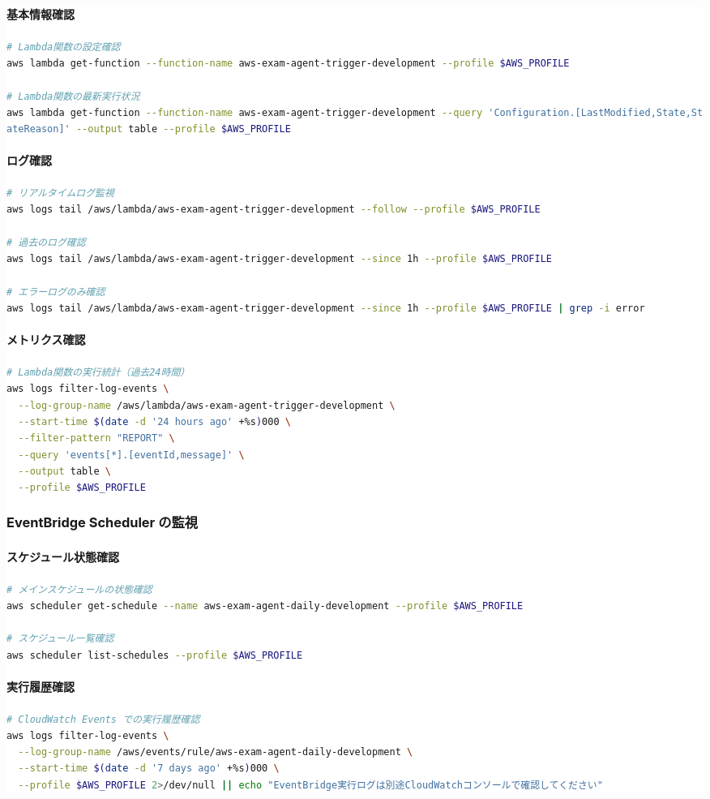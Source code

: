 #### 基本情報確認

```bash
# Lambda関数の設定確認
aws lambda get-function --function-name aws-exam-agent-trigger-development --profile $AWS_PROFILE

# Lambda関数の最新実行状況
aws lambda get-function --function-name aws-exam-agent-trigger-development --query 'Configuration.[LastModified,State,StateReason]' --output table --profile $AWS_PROFILE
```

#### ログ確認

```bash
# リアルタイムログ監視
aws logs tail /aws/lambda/aws-exam-agent-trigger-development --follow --profile $AWS_PROFILE

# 過去のログ確認
aws logs tail /aws/lambda/aws-exam-agent-trigger-development --since 1h --profile $AWS_PROFILE

# エラーログのみ確認
aws logs tail /aws/lambda/aws-exam-agent-trigger-development --since 1h --profile $AWS_PROFILE | grep -i error
```

#### メトリクス確認

```bash
# Lambda関数の実行統計（過去24時間）
aws logs filter-log-events \
  --log-group-name /aws/lambda/aws-exam-agent-trigger-development \
  --start-time $(date -d '24 hours ago' +%s)000 \
  --filter-pattern "REPORT" \
  --query 'events[*].[eventId,message]' \
  --output table \
  --profile $AWS_PROFILE
```

### EventBridge Scheduler の監視

#### スケジュール状態確認

```bash
# メインスケジュールの状態確認
aws scheduler get-schedule --name aws-exam-agent-daily-development --profile $AWS_PROFILE

# スケジュール一覧確認
aws scheduler list-schedules --profile $AWS_PROFILE
```

#### 実行履歴確認

```bash
# CloudWatch Events での実行履歴確認
aws logs filter-log-events \
  --log-group-name /aws/events/rule/aws-exam-agent-daily-development \
  --start-time $(date -d '7 days ago' +%s)000 \
  --profile $AWS_PROFILE 2>/dev/null || echo "EventBridge実行ログは別途CloudWatchコンソールで確認してください"
```
